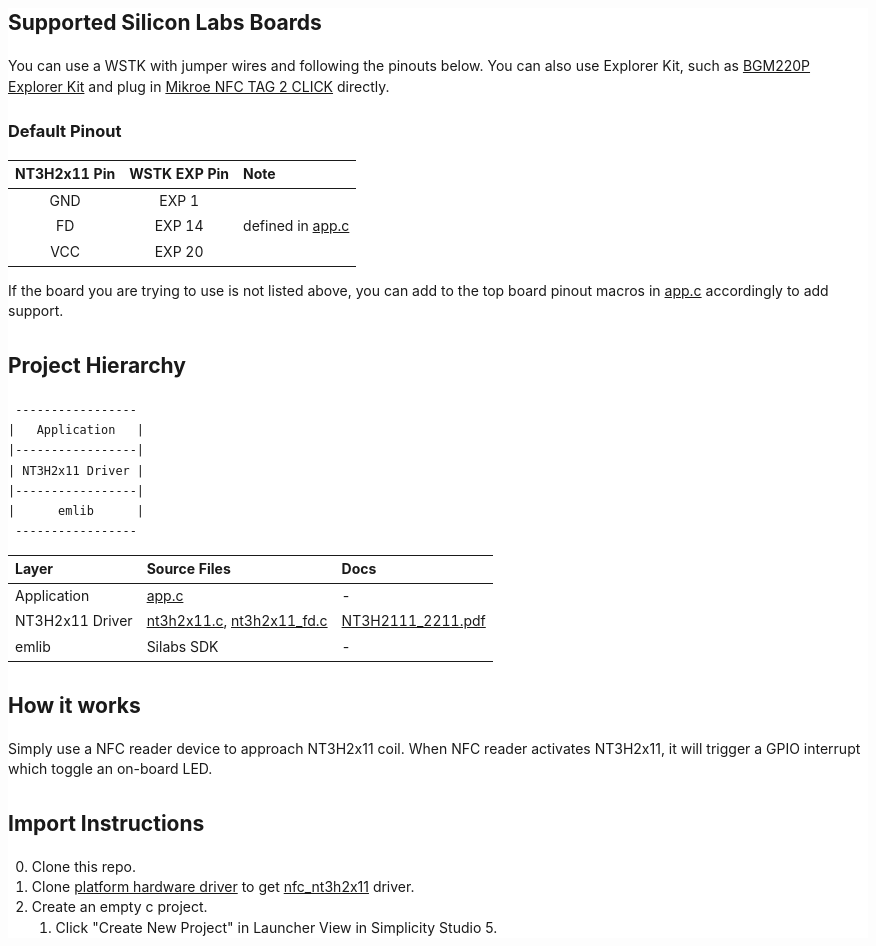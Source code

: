 
## Supported Silicon Labs Boards

You can use a WSTK with jumper wires and following the pinouts below. You can also use Explorer Kit, such as [BGM220P Explorer Kit](https://www.silabs.com/development-tools/wireless/bluetooth/bgm220-explorer-kit) and plug in [Mikroe NFC TAG 2 CLICK](https://www.mikroe.com/nfc-tag-2-click) directly.


### Default Pinout

| NT3H2x11 Pin | WSTK EXP Pin | Note |
| :-----: | :-----: | :----- |
| GND | EXP 1  | |
| FD  | EXP 14 | defined in [app.c](src/app.c) |
| VCC | EXP 20 | |

If the board you are trying to use is not listed above, you can add to the top board pinout macros in [app.c](src/app.c) accordingly to add support.


## Project Hierarchy
```
 -----------------
|   Application   |
|-----------------|
| NT3H2x11 Driver |
|-----------------|
|      emlib      |
 -----------------
```

| Layer | Source Files | Docs |
| :----- | :----- | :----- |
| Application | [app.c](src/app.c) | - |
| NT3H2x11 Driver | [nt3h2x11.c](https://github.com/SiliconLabs/platform_hardware_drivers/blob/master/nfc_nt3h2x11/src/nt3h2x11.c), [nt3h2x11_fd.c](https://github.com/SiliconLabs/platform_hardware_drivers/blob/master/nfc_nt3h2x11/src/nt3h2x11_fd.c) | [NT3H2111_2211.pdf](https://www.nxp.com/docs/en/data-sheet/NT3H2111_2211.pdf) |
| emlib | Silabs SDK | - |


## How it works
Simply use a NFC reader device to approach NT3H2x11 coil. When NFC reader activates NT3H2x11, it will trigger a GPIO interrupt which toggle an on-board LED.


## Import Instructions

0. Clone this repo.
1. Clone [platform hardware driver](https://github.com/SiliconLabs/platform_hardware_drivers) to get [nfc_nt3h2x11](https://github.com/SiliconLabs/platform_hardware_drivers/tree/master/nfc_nt3h2x11) driver.
2. Create an empty c project.
    1. Click "Create New Project" in Launcher View in Simplicity Studio 5.
